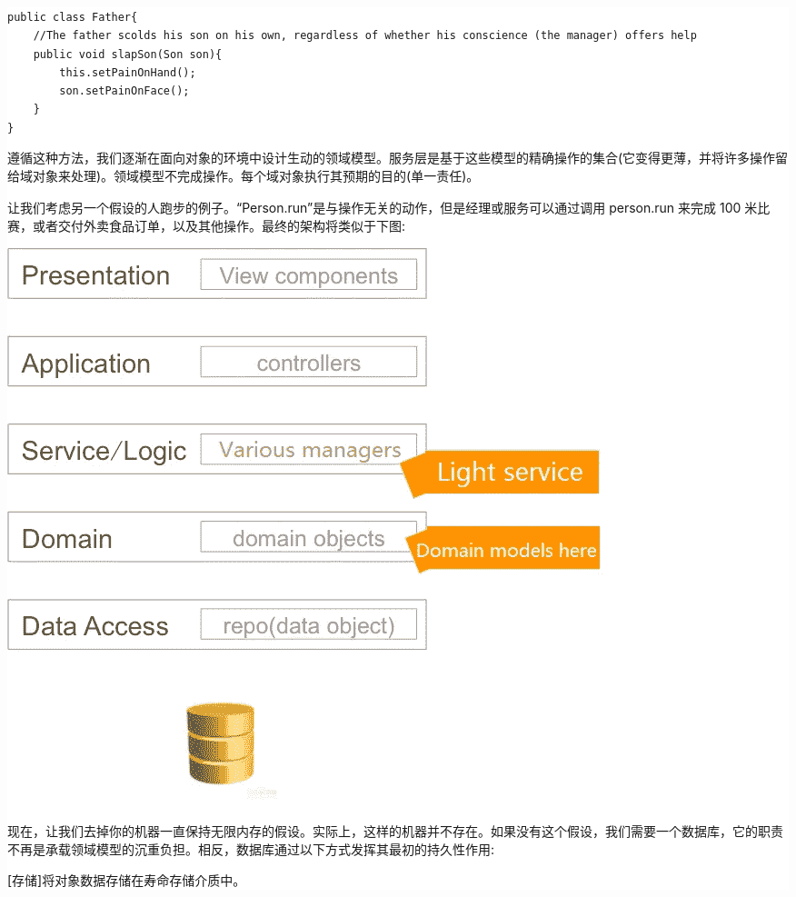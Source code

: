 ```
public class Father{
	//The father scolds his son on his own, regardless of whether his conscience (the manager) offers help
	public void slapSon(Son son){
		this.setPainOnHand();
		son.setPainOnFace();
	}
}
```

遵循这种方法，我们逐渐在面向对象的环境中设计生动的领域模型。服务层是基于这些模型的精确操作的集合(它变得更薄，并将许多操作留给域对象来处理)。领域模型不完成操作。每个域对象执行其预期的目的(单一责任)。

让我们考虑另一个假设的人跑步的例子。“Person.run”是与操作无关的动作，但是经理或服务可以通过调用 person.run 来完成 100 米比赛，或者交付外卖食品订单，以及其他操作。最终的架构将类似于下图:

![](img/843eb4387e2dd9c5baecfe072d8278d5.png)

现在，让我们去掉你的机器一直保持无限内存的假设。实际上，这样的机器并不存在。如果没有这个假设，我们需要一个数据库，它的职责不再是承载领域模型的沉重负担。相反，数据库通过以下方式发挥其最初的持久性作用:

[存储]将对象数据存储在寿命存储介质中。
